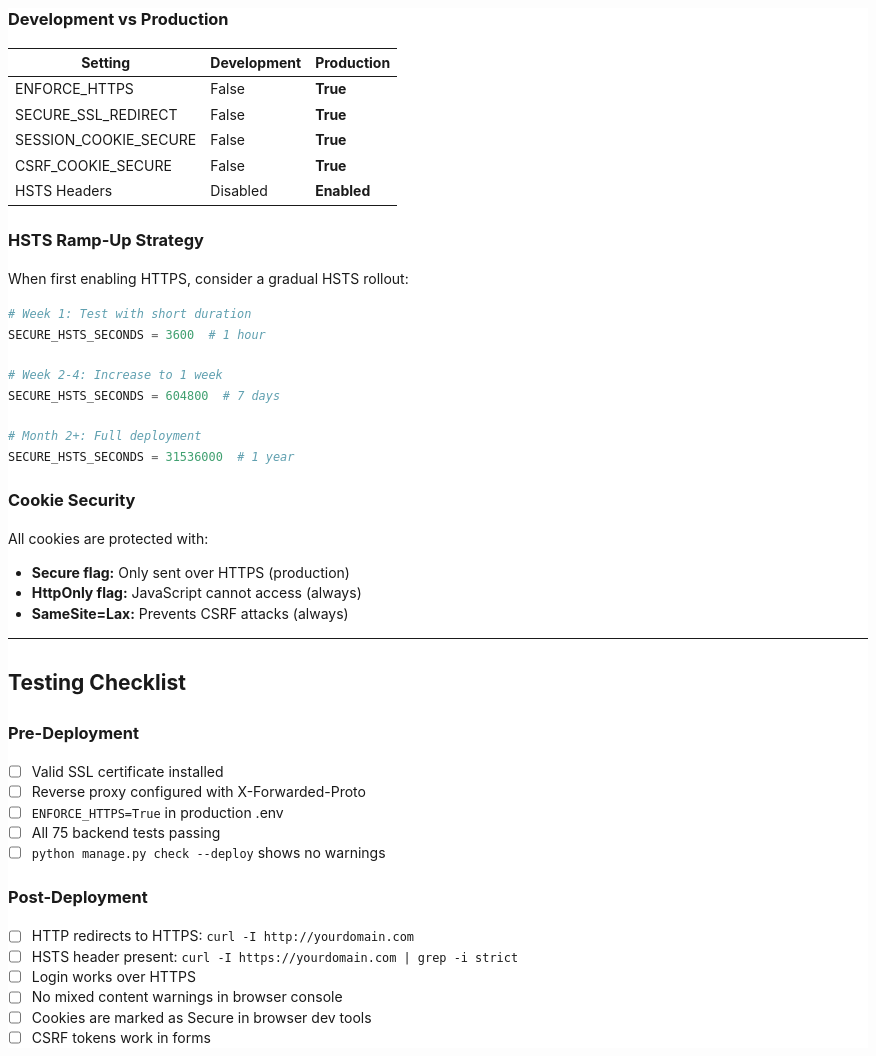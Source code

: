 ### Development vs Production

| Setting               | Development | Production  |
| --------------------- | ----------- | ----------- |
| ENFORCE_HTTPS         | False       | **True**    |
| SECURE_SSL_REDIRECT   | False       | **True**    |
| SESSION_COOKIE_SECURE | False       | **True**    |
| CSRF_COOKIE_SECURE    | False       | **True**    |
| HSTS Headers          | Disabled    | **Enabled** |

### HSTS Ramp-Up Strategy

When first enabling HTTPS, consider a gradual HSTS rollout:

```python
# Week 1: Test with short duration
SECURE_HSTS_SECONDS = 3600  # 1 hour

# Week 2-4: Increase to 1 week
SECURE_HSTS_SECONDS = 604800  # 7 days

# Month 2+: Full deployment
SECURE_HSTS_SECONDS = 31536000  # 1 year
```

### Cookie Security

All cookies are protected with:

- **Secure flag:** Only sent over HTTPS (production)
- **HttpOnly flag:** JavaScript cannot access (always)
- **SameSite=Lax:** Prevents CSRF attacks (always)

---

## Testing Checklist

### Pre-Deployment

- [ ] Valid SSL certificate installed
- [ ] Reverse proxy configured with X-Forwarded-Proto
- [ ] `ENFORCE_HTTPS=True` in production .env
- [ ] All 75 backend tests passing
- [ ] `python manage.py check --deploy` shows no warnings

### Post-Deployment

- [ ] HTTP redirects to HTTPS: `curl -I http://yourdomain.com`
- [ ] HSTS header present: `curl -I https://yourdomain.com | grep -i strict`
- [ ] Login works over HTTPS
- [ ] No mixed content warnings in browser console
- [ ] Cookies are marked as Secure in browser dev tools
- [ ] CSRF tokens work in forms
